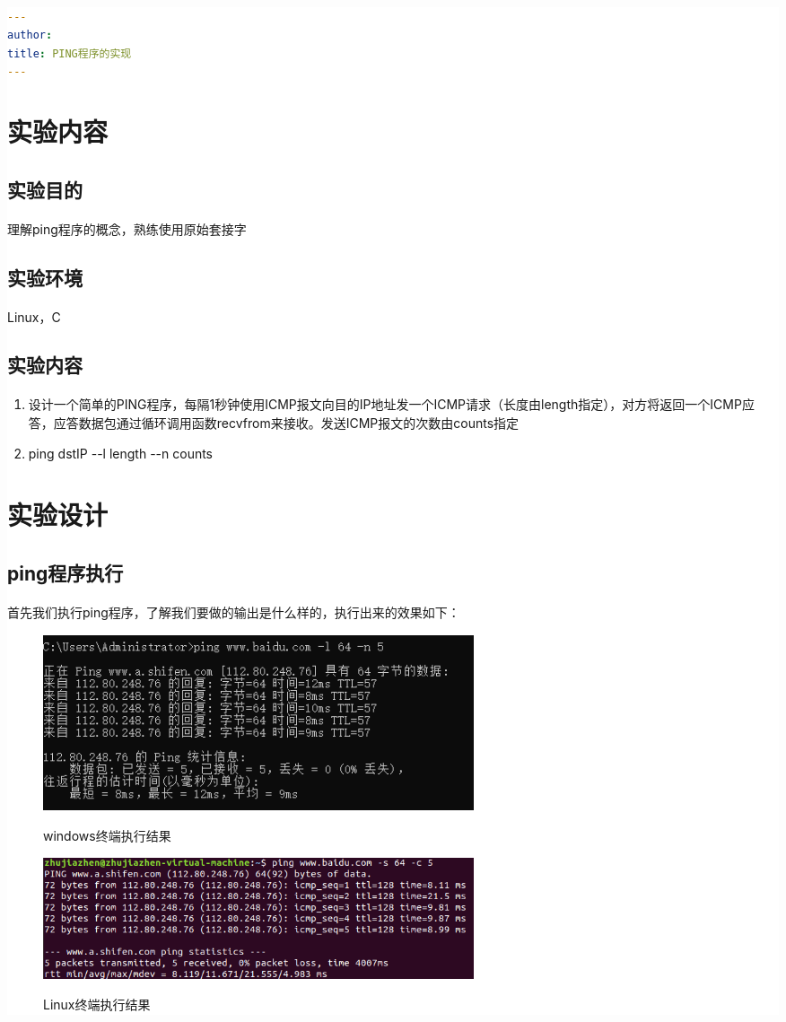 ```yaml
---
author:
title: PING程序的实现
---
```


# 实验内容

## 实验目的

理解ping程序的概念，熟练使用原始套接字

## 实验环境

Linux，C

## 实验内容

1.  设计一个简单的PING程序，每隔1秒钟使用ICMP报文向目的IP地址发一个ICMP请求（长度由length指定），对方将返回一个ICMP应答，应答数据包通过循环调用函数recvfrom来接收。发送ICMP报文的次数由counts指定

2.  ping dstIP --l length --n counts

# 实验设计

## ping程序执行

首先我们执行ping程序，了解我们要做的输出是什么样的，执行出来的效果如下：

<figure id="sw">
<p><img src="实验报告/figures/win.png" style="width:5in" alt="image" /> <span
id="sw" label="sw"></span></p>
<figcaption>windows终端执行结果</figcaption>
</figure>

<figure id="li">
<p><img src="实验报告/figures/linux.png" style="width:5in" alt="image" /> <span
id="li" label="li"></span></p>
<figcaption>Linux终端执行结果</figcaption>